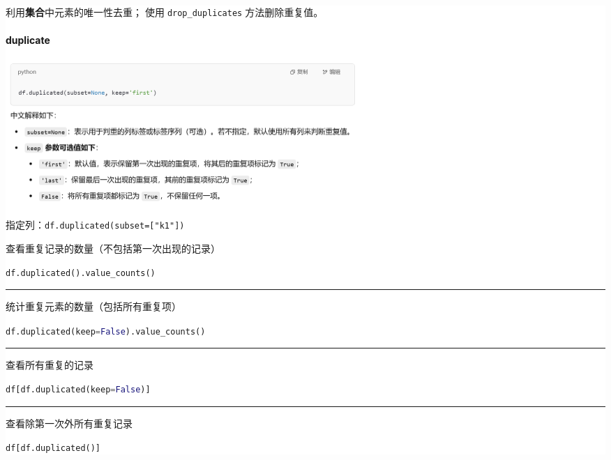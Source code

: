 利用**集合**中元素的唯一性去重；
使用 `drop_duplicates` 方法删除重复值。

#### duplicate

<img src="./ch03.assets/image-20250413182406998.png" alt="image-20250413182406998" style="zoom:50%;" />

指定列：`df.duplicated(subset=["k1"])`

查看重复记录的数量（不包括第一次出现的记录）

```python
df.duplicated().value_counts()
```

------

统计重复元素的数量（包括所有重复项）

```python
df.duplicated(keep=False).value_counts()
```

------

查看所有重复的记录

```python
df[df.duplicated(keep=False)]
```

------

查看除第一次外所有重复记录

```python
df[df.duplicated()]
```

